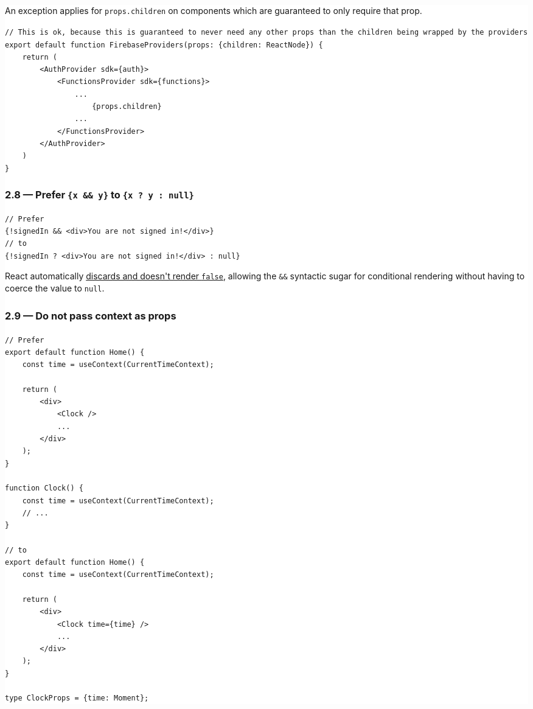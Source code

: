 ```tsx
```
An exception applies for `props.children` on components which are guaranteed to only require that prop.
```tsx
// This is ok, because this is guaranteed to never need any other props than the children being wrapped by the providers
export default function FirebaseProviders(props: {children: ReactNode}) {
    return (
        <AuthProvider sdk={auth}>
            <FunctionsProvider sdk={functions}>
                ...
                    {props.children}
                ...
            </FunctionsProvider>
        </AuthProvider>
    )
}
```

### 2.8 — Prefer `{x && y}` to `{x ? y : null}`
```tsx
// Prefer
{!signedIn && <div>You are not signed in!</div>}
// to
{!signedIn ? <div>You are not signed in!</div> : null}
```
React automatically [discards and doesn't render `false`](https://reactjs.org/docs/conditional-rendering.html#inline-if-with-logical—operator), 
allowing the `&&` syntactic sugar for conditional rendering without having to coerce the value to `null`.

### 2.9 — Do not pass context as props
```tsx
// Prefer
export default function Home() {
    const time = useContext(CurrentTimeContext);

    return (
        <div>
            <Clock />
            ...
        </div>
    );
}

function Clock() {
    const time = useContext(CurrentTimeContext);
    // ...
}

// to
export default function Home() {
    const time = useContext(CurrentTimeContext);

    return (
        <div>
            <Clock time={time} />
            ...
        </div>
    );
}

type ClockProps = {time: Moment};
```
